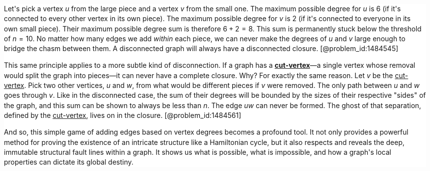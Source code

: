 Let's pick a vertex $u$ from the large piece and a vertex $v$ from the small one. The maximum possible degree for $u$ is $6$ (if it's connected to every other vertex in its own piece). The maximum possible degree for $v$ is $2$ (if it's connected to everyone in its own small piece). Their maximum possible degree sum is therefore $6+2=8$. This sum is permanently stuck below the threshold of $n=10$. No matter how many edges we add *within* each piece, we can never make the degrees of $u$ and $v$ large enough to bridge the chasm between them. A disconnected graph will always have a disconnected closure. [@problem_id:1484545]

This same principle applies to a more subtle kind of disconnection. If a graph has a **[cut-vertex](@article_id:260447)**—a single vertex whose removal would split the graph into pieces—it can never have a complete closure. Why? For exactly the same reason. Let $v$ be the [cut-vertex](@article_id:260447). Pick two other vertices, $u$ and $w$, from what would be different pieces if $v$ were removed. The only path between $u$ and $w$ goes through $v$. Like in the disconnected case, the sum of their degrees will be bounded by the sizes of their respective "sides" of the graph, and this sum can be shown to always be less than $n$. The edge $uw$ can never be formed. The ghost of that separation, defined by the [cut-vertex](@article_id:260447), lives on in the closure. [@problem_id:1484561]

And so, this simple game of adding edges based on vertex degrees becomes a profound tool. It not only provides a powerful method for proving the existence of an intricate structure like a Hamiltonian cycle, but it also respects and reveals the deep, immutable structural fault lines within a graph. It shows us what is possible, what is impossible, and how a graph's local properties can dictate its global destiny.
